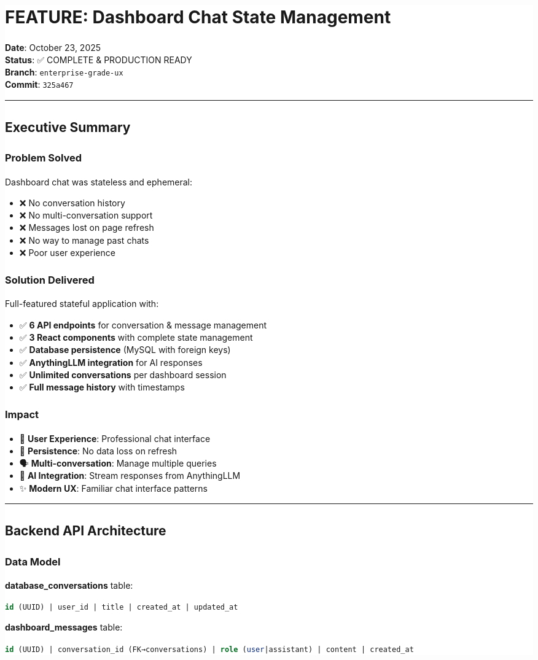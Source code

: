 # FEATURE: Dashboard Chat State Management

**Date**: October 23, 2025  
**Status**: ✅ COMPLETE & PRODUCTION READY  
**Branch**: `enterprise-grade-ux`  
**Commit**: `325a467`

---

## Executive Summary

### Problem Solved
Dashboard chat was stateless and ephemeral:
- ❌ No conversation history
- ❌ No multi-conversation support
- ❌ Messages lost on page refresh
- ❌ No way to manage past chats
- ❌ Poor user experience

### Solution Delivered
Full-featured stateful application with:
- ✅ **6 API endpoints** for conversation & message management
- ✅ **3 React components** with complete state management
- ✅ **Database persistence** (MySQL with foreign keys)
- ✅ **AnythingLLM integration** for AI responses
- ✅ **Unlimited conversations** per dashboard session
- ✅ **Full message history** with timestamps

### Impact
- 🎯 **User Experience**: Professional chat interface
- 💾 **Persistence**: No data loss on refresh
- 🗣️ **Multi-conversation**: Manage multiple queries
- 🤖 **AI Integration**: Stream responses from AnythingLLM
- ✨ **Modern UX**: Familiar chat interface patterns

---

## Backend API Architecture

### Data Model

**database_conversations** table:
```sql
id (UUID) | user_id | title | created_at | updated_at
```

**dashboard_messages** table:
```sql
id (UUID) | conversation_id (FK→conversations) | role (user|assistant) | content | created_at
```
